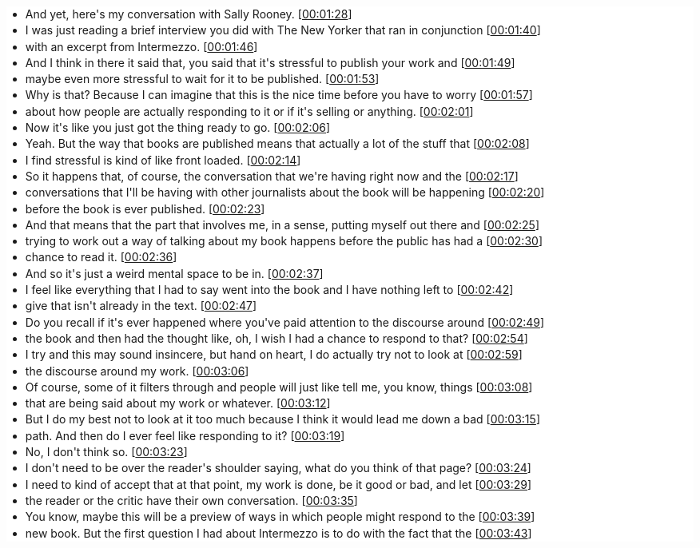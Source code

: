 *  And yet, here's my conversation with Sally Rooney. [[00:01:28](https://www.youtube.com/watch?v=k3OcgDhOYSM&t=88.36s)]
*  I was just reading a brief interview you did with The New Yorker that ran in conjunction [[00:01:40](https://www.youtube.com/watch?v=k3OcgDhOYSM&t=100.68s)]
*  with an excerpt from Intermezzo. [[00:01:46](https://www.youtube.com/watch?v=k3OcgDhOYSM&t=106.04s)]
*  And I think in there it said that, you said that it's stressful to publish your work and [[00:01:49](https://www.youtube.com/watch?v=k3OcgDhOYSM&t=109.04s)]
*  maybe even more stressful to wait for it to be published. [[00:01:53](https://www.youtube.com/watch?v=k3OcgDhOYSM&t=113.84s)]
*  Why is that? Because I can imagine that this is the nice time before you have to worry [[00:01:57](https://www.youtube.com/watch?v=k3OcgDhOYSM&t=117.2s)]
*  about how people are actually responding to it or if it's selling or anything. [[00:02:01](https://www.youtube.com/watch?v=k3OcgDhOYSM&t=121.76s)]
*  Now it's like you just got the thing ready to go. [[00:02:06](https://www.youtube.com/watch?v=k3OcgDhOYSM&t=126.44s)]
*  Yeah. But the way that books are published means that actually a lot of the stuff that [[00:02:08](https://www.youtube.com/watch?v=k3OcgDhOYSM&t=128.44s)]
*  I find stressful is kind of like front loaded. [[00:02:14](https://www.youtube.com/watch?v=k3OcgDhOYSM&t=134.48000000000002s)]
*  So it happens that, of course, the conversation that we're having right now and the [[00:02:17](https://www.youtube.com/watch?v=k3OcgDhOYSM&t=137.68s)]
*  conversations that I'll be having with other journalists about the book will be happening [[00:02:20](https://www.youtube.com/watch?v=k3OcgDhOYSM&t=140.56s)]
*  before the book is ever published. [[00:02:23](https://www.youtube.com/watch?v=k3OcgDhOYSM&t=143.84s)]
*  And that means that the part that involves me, in a sense, putting myself out there and [[00:02:25](https://www.youtube.com/watch?v=k3OcgDhOYSM&t=145.52s)]
*  trying to work out a way of talking about my book happens before the public has had a [[00:02:30](https://www.youtube.com/watch?v=k3OcgDhOYSM&t=150.68s)]
*  chance to read it. [[00:02:36](https://www.youtube.com/watch?v=k3OcgDhOYSM&t=156.28s)]
*  And so it's just a weird mental space to be in. [[00:02:37](https://www.youtube.com/watch?v=k3OcgDhOYSM&t=157.76s)]
*  I feel like everything that I had to say went into the book and I have nothing left to [[00:02:42](https://www.youtube.com/watch?v=k3OcgDhOYSM&t=162.56s)]
*  give that isn't already in the text. [[00:02:47](https://www.youtube.com/watch?v=k3OcgDhOYSM&t=167.08s)]
*  Do you recall if it's ever happened where you've paid attention to the discourse around [[00:02:49](https://www.youtube.com/watch?v=k3OcgDhOYSM&t=169.84s)]
*  the book and then had the thought like, oh, I wish I had a chance to respond to that? [[00:02:54](https://www.youtube.com/watch?v=k3OcgDhOYSM&t=174.8s)]
*  I try and this may sound insincere, but hand on heart, I do actually try not to look at [[00:02:59](https://www.youtube.com/watch?v=k3OcgDhOYSM&t=179.4s)]
*  the discourse around my work. [[00:03:06](https://www.youtube.com/watch?v=k3OcgDhOYSM&t=186.8s)]
*  Of course, some of it filters through and people will just like tell me, you know, things [[00:03:08](https://www.youtube.com/watch?v=k3OcgDhOYSM&t=188.12s)]
*  that are being said about my work or whatever. [[00:03:12](https://www.youtube.com/watch?v=k3OcgDhOYSM&t=192.6s)]
*  But I do my best not to look at it too much because I think it would lead me down a bad [[00:03:15](https://www.youtube.com/watch?v=k3OcgDhOYSM&t=195.64000000000001s)]
*  path. And then do I ever feel like responding to it? [[00:03:19](https://www.youtube.com/watch?v=k3OcgDhOYSM&t=199.52s)]
*  No, I don't think so. [[00:03:23](https://www.youtube.com/watch?v=k3OcgDhOYSM&t=203.56s)]
*  I don't need to be over the reader's shoulder saying, what do you think of that page? [[00:03:24](https://www.youtube.com/watch?v=k3OcgDhOYSM&t=204.76s)]
*  I need to kind of accept that at that point, my work is done, be it good or bad, and let [[00:03:29](https://www.youtube.com/watch?v=k3OcgDhOYSM&t=209.68s)]
*  the reader or the critic have their own conversation. [[00:03:35](https://www.youtube.com/watch?v=k3OcgDhOYSM&t=215.08s)]
*  You know, maybe this will be a preview of ways in which people might respond to the [[00:03:39](https://www.youtube.com/watch?v=k3OcgDhOYSM&t=219.16s)]
*  new book. But the first question I had about Intermezzo is to do with the fact that the [[00:03:43](https://www.youtube.com/watch?v=k3OcgDhOYSM&t=223.84s)]